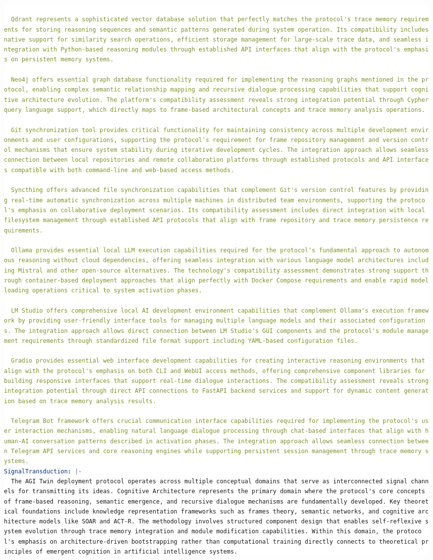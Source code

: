 ```yaml

  Qdrant represents a sophisticated vector database solution that perfectly matches the protocol's trace memory requirements for storing reasoning sequences and semantic patterns generated during system operation. Its compatibility includes native support for similarity search operations, efficient storage management for large-scale trace data, and seamless integration with Python-based reasoning modules through established API interfaces that align with the protocol's emphasis on persistent memory systems.

  Neo4j offers essential graph database functionality required for implementing the reasoning graphs mentioned in the protocol, enabling complex semantic relationship mapping and recursive dialogue processing capabilities that support cognitive architecture evolution. The platform's compatibility assessment reveals strong integration potential through Cypher query language support, which directly maps to frame-based architectural concepts and trace memory analysis operations.

  Git synchronization tool provides critical functionality for maintaining consistency across multiple development environments and user configurations, supporting the protocol's requirement for frame repository management and version control mechanisms that ensure system stability during iterative development cycles. The integration approach allows seamless connection between local repositories and remote collaboration platforms through established protocols and API interfaces compatible with both command-line and web-based access methods.

  Syncthing offers advanced file synchronization capabilities that complement Git's version control features by providing real-time automatic synchronization across multiple machines in distributed team environments, supporting the protocol's emphasis on collaborative deployment scenarios. Its compatibility assessment includes direct integration with local filesystem management through established API protocols that align with frame repository and trace memory persistence requirements.

  Ollama provides essential local LLM execution capabilities required for the protocol's fundamental approach to autonomous reasoning without cloud dependencies, offering seamless integration with various language model architectures including Mistral and other open-source alternatives. The technology's compatibility assessment demonstrates strong support through container-based deployment approaches that align perfectly with Docker Compose requirements and enable rapid model loading operations critical to system activation phases.

  LM Studio offers comprehensive local AI development environment capabilities that complement Ollama's execution framework by providing user-friendly interface tools for managing multiple language models and their associated configurations. The integration approach allows direct connection between LM Studio's GUI components and the protocol's module management requirements through standardized file format support including YAML-based configuration files.

  Gradio provides essential web interface development capabilities for creating interactive reasoning environments that align with the protocol's emphasis on both CLI and WebUI access methods, offering comprehensive component libraries for building responsive interfaces that support real-time dialogue interactions. The compatibility assessment reveals strong integration potential through direct API connections to FastAPI backend services and support for dynamic content generation based on trace memory analysis results.

  Telegram Bot framework offers crucial communication interface capabilities required for implementing the protocol's user interaction mechanisms, enabling natural language dialogue processing through chat-based interfaces that align with human-AI conversation patterns described in activation phases. The integration approach allows seamless connection between Telegram API services and core reasoning engines while supporting persistent session management through trace memory systems.
SignalTransduction: |-
  The AGI Twin deployment protocol operates across multiple conceptual domains that serve as interconnected signal channels for transmitting its ideas. Cognitive Architecture represents the primary domain where the protocol's core concepts of frame-based reasoning, semantic emergence, and recursive dialogue mechanisms are fundamentally developed. Key theoretical foundations include knowledge representation frameworks such as frames theory, semantic networks, and cognitive architecture models like SOAR and ACT-R. The methodology involves structured component design that enables self-reflexive system evolution through trace memory integration and module modification capabilities. Within this domain, the protocol's emphasis on architecture-driven bootstrapping rather than computational training directly connects to theoretical principles of emergent cognition in artificial intelligence systems.
```